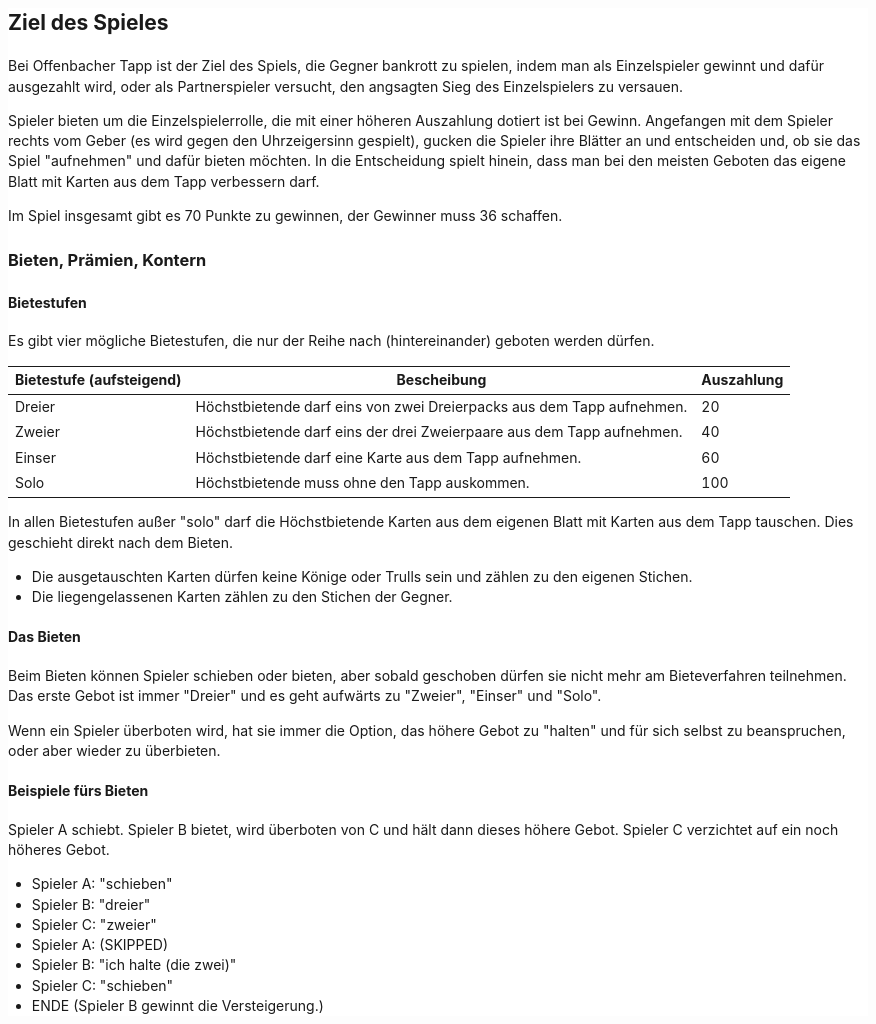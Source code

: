 ## Ziel des Spieles
Bei Offenbacher Tapp ist der Ziel des Spiels, die Gegner bankrott zu spielen, indem man als Einzelspieler gewinnt und dafür ausgezahlt wird, oder als Partnerspieler versucht, den angsagten Sieg des Einzelspielers zu versauen.

Spieler bieten um die Einzelspielerrolle, die mit einer höheren Auszahlung dotiert ist bei Gewinn. Angefangen mit dem Spieler rechts vom Geber (es wird gegen den Uhrzeigersinn gespielt), gucken die Spieler ihre Blätter an und entscheiden und, ob sie das Spiel "aufnehmen" und dafür bieten möchten. In die Entscheidung spielt hinein, dass man bei den meisten Geboten das eigene Blatt mit Karten aus dem Tapp verbessern darf. 

Im Spiel insgesamt gibt es 70 Punkte zu gewinnen, der Gewinner muss 36 schaffen. 

### Bieten, Prämien, Kontern

#### __Bietestufen__
Es gibt vier mögliche Bietestufen, die nur der Reihe nach (hintereinander) geboten werden dürfen.

| Bietestufe (aufsteigend)   | Bescheibung                                                                   | Auszahlung |
| ----- | ----------------------------------------------------------------------------- | ------ |
| Dreier | Höchstbietende darf eins von zwei Dreierpacks aus dem Tapp aufnehmen.   | 20      |
| Zweier   | Höchstbietende darf eins der drei Zweierpaare aus dem Tapp aufnehmen. | 40      |
| Einser   | Höchstbietende darf eine Karte aus dem Tapp aufnehmen.                         | 60      |
| Solo  | Höchstbietende muss ohne den Tapp auskommen.                           | 100      |

In allen Bietestufen außer "solo" darf die Höchstbietende Karten aus dem eigenen Blatt mit Karten aus dem Tapp tauschen. Dies geschieht direkt nach dem Bieten.

- Die ausgetauschten Karten dürfen keine Könige oder Trulls sein und zählen zu den eigenen Stichen. 
- Die liegengelassenen Karten zählen zu den Stichen der Gegner.

#### __Das Bieten__
Beim Bieten können Spieler schieben oder bieten, aber sobald geschoben dürfen sie nicht mehr am Bieteverfahren teilnehmen. Das erste Gebot ist immer "Dreier" und es geht aufwärts zu "Zweier", "Einser" und "Solo".

Wenn ein Spieler überboten wird, hat sie immer die Option, das höhere Gebot zu "halten" und für sich selbst zu beanspruchen, oder aber wieder zu überbieten.

#### __Beispiele fürs Bieten__

Spieler A schiebt. Spieler B bietet, wird überboten von C und hält dann dieses höhere Gebot. Spieler C verzichtet auf ein noch höheres Gebot.
- Spieler A: "schieben"
- Spieler B: "dreier"
- Spieler C: "zweier"
- Spieler A: (SKIPPED)
- Spieler B: "ich halte (die zwei)"
- Spieler C: "schieben"
- ENDE (Spieler B gewinnt die Versteigerung.)
